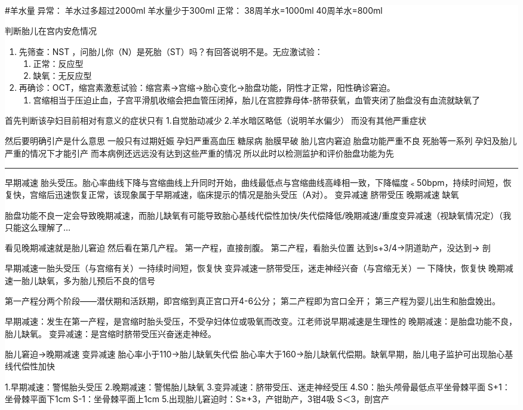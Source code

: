 #羊水量
异常：
羊水过多超过2000ml
羊水量少于300ml
正常：
38周羊水=1000ml
40周羊水=800ml

判断胎儿在宫内安危情况
1. 先筛查：NST ，问胎儿你（N）是死胎（ST）吗？有回答说明不是。无应激试验：
	1. 正常：反应型
	2. 缺氧：无反应型
2. 再确诊：OCT，缩宫素激惹试验：缩宫素→宫缩→胎心变化→胎盘功能，阴性才正常，阳性确诊窘迫。
	1. 宫缩相当于压迫止血，子宫平滑肌收缩会把血管压闭掉，胎儿在宫腔靠母体-脐带获氧，血管夹闭了胎盘没有血流就缺氧了

首先判断该孕妇目前相对有意义的症状只有 1.自觉胎动减少 2.羊水暗区略低（说明羊水偏少） 而没有其他严重症状

然后要明确引产是什么意思 一般只有过期妊娠 孕妇严重高血压 糖尿病 胎膜早破 胎儿宫内窘迫 胎盘功能严重不良 死胎等一系列 孕妇及胎儿严重的情况下才能引产 
而本病例还远远没有达到这些严重的情况 所以此时以检测监护和评价胎盘功能为先

***
早期减速  胎头受压。胎心率曲线下降与宫缩曲线上升同时开始，曲线最低点与宫缩曲线高峰相一致，下降幅度﹤50bpm，持续时间短，恢复快，宫缩后迅速恢复正常，该现象属于早期减速，临床提示的情况是胎头受压（A对）。
变异减速  脐带受压
晚期减速  缺氧

胎盘功能不良一定会导致晚期减速，而胎儿缺氧有可能导致胎心基线代偿性加快/失代偿降低/晚期减速/重度变异减速（视缺氧情况定）（我只能这么理解了…

看见晚期减速就是胎儿窘迫
然后看在第几产程。
第一产程，直接剖腹。
第二产程，看胎头位置 达到s+3/4→阴道助产，没达到→ 剖

早期减速一胎头受压（与宫缩有关）一持续时间短，恢复快
变异减速一脐带受压，迷走神经兴奋（与宫缩无关）一 下降快，恢复快
晚期减速一胎儿缺氧，多为胎儿预后不良的信号

第一产程分两个阶段——潜伏期和活跃期，即宫缩到真正宫口开4-6公分；
第二产程即为宫口全开；
第三产程为婴儿出生和胎盘娩出。

早期减速：发生在第一产程，是宫缩时胎头受压，不受孕妇体位或吸氧而改变。江老师说早期减速是生理性的
晚期减速：是胎盘功能不良，胎儿缺氧。
变异减速：是宫缩时脐带受压兴奋迷走神经。

胎儿窘迫→晚期减速 变异减速
胎心率小于110→胎儿缺氧失代偿
胎心率大于160→胎儿缺氧代偿期。缺氧早期，胎儿电子监护可出现胎心基线代偿性加快

1.早期减速：警惕胎头受压
2.晚期减速：警惕胎儿缺氧
3.变异减速：脐带受压、迷走神经受压
4.S0：胎头颅骨最低点平坐骨棘平面
S+1：坐骨棘平面下1cm
S-1：坐骨棘平面上1cm
5.出现胎儿窘迫时：S≥+3，产钳助产，3钳4吸
S＜3，剖宫产
